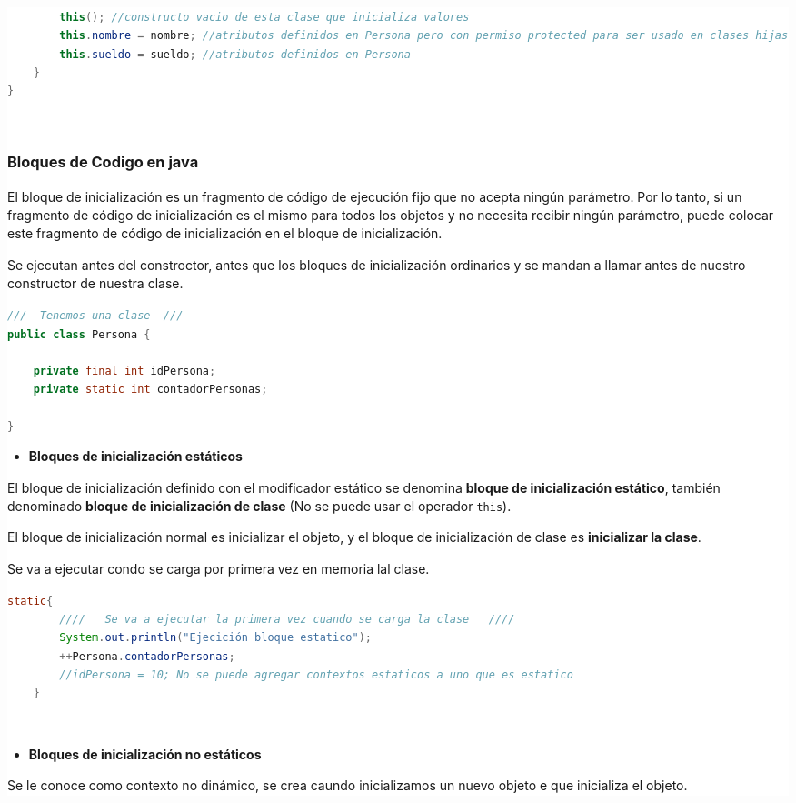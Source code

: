 ```java
        this(); //constructo vacio de esta clase que inicializa valores
        this.nombre = nombre; //atributos definidos en Persona pero con permiso protected para ser usado en clases hijas
        this.sueldo = sueldo; //atributos definidos en Persona
    }
}
```

</br>

### Bloques de Codigo en java

El bloque de inicialización es un fragmento de código de ejecución fijo que no acepta ningún parámetro. Por lo tanto, si un fragmento de código de inicialización es el mismo para todos los objetos y no necesita recibir ningún parámetro, puede colocar este fragmento de código de inicialización en el bloque de inicialización.

Se ejecutan antes del constroctor, antes que los bloques de inicialización ordinarios y se mandan a llamar antes de nuestro constructor de nuestra clase.

```java
///  Tenemos una clase  ///
public class Persona {

    private final int idPersona;
    private static int contadorPersonas;

}
```

- **Bloques de inicialización estáticos**

El bloque de inicialización definido con el modificador estático se denomina __bloque de inicialización estático__, también denominado __bloque de inicialización de clase__ (No se puede usar el operador `this`).

El bloque de inicialización normal es inicializar el objeto, y el bloque de inicialización de clase es __inicializar la clase__.

Se va a ejecutar condo se carga por primera vez en memoria lal clase.

```java
static{
        ////   Se va a ejecutar la primera vez cuando se carga la clase   ////
        System.out.println("Ejecición bloque estatico");
        ++Persona.contadorPersonas;
        //idPersona = 10; No se puede agregar contextos estaticos a uno que es estatico
    }

```

</br>

- **Bloques de inicialización no estáticos**

Se le conoce como contexto no dinámico, se crea caundo inicializamos un nuevo objeto e que inicializa el objeto.
